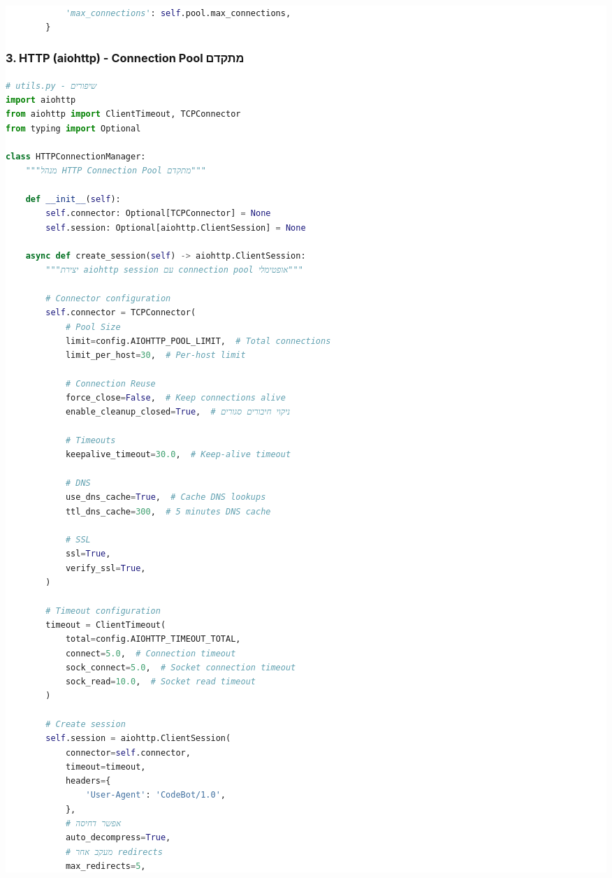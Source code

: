 ```python
            'max_connections': self.pool.max_connections,
        }
```

### 3. HTTP (aiohttp) - Connection Pool מתקדם

```python
# utils.py - שיפורים
import aiohttp
from aiohttp import ClientTimeout, TCPConnector
from typing import Optional

class HTTPConnectionManager:
    """מנהל HTTP Connection Pool מתקדם"""
    
    def __init__(self):
        self.connector: Optional[TCPConnector] = None
        self.session: Optional[aiohttp.ClientSession] = None
    
    async def create_session(self) -> aiohttp.ClientSession:
        """יצירת aiohttp session עם connection pool אופטימלי"""
        
        # Connector configuration
        self.connector = TCPConnector(
            # Pool Size
            limit=config.AIOHTTP_POOL_LIMIT,  # Total connections
            limit_per_host=30,  # Per-host limit
            
            # Connection Reuse
            force_close=False,  # Keep connections alive
            enable_cleanup_closed=True,  # ניקוי חיבורים סגורים
            
            # Timeouts
            keepalive_timeout=30.0,  # Keep-alive timeout
            
            # DNS
            use_dns_cache=True,  # Cache DNS lookups
            ttl_dns_cache=300,  # 5 minutes DNS cache
            
            # SSL
            ssl=True,
            verify_ssl=True,
        )
        
        # Timeout configuration
        timeout = ClientTimeout(
            total=config.AIOHTTP_TIMEOUT_TOTAL,
            connect=5.0,  # Connection timeout
            sock_connect=5.0,  # Socket connection timeout
            sock_read=10.0,  # Socket read timeout
        )
        
        # Create session
        self.session = aiohttp.ClientSession(
            connector=self.connector,
            timeout=timeout,
            headers={
                'User-Agent': 'CodeBot/1.0',
            },
            # אפשר דחיסה
            auto_decompress=True,
            # מעקב אחר redirects
            max_redirects=5,
```